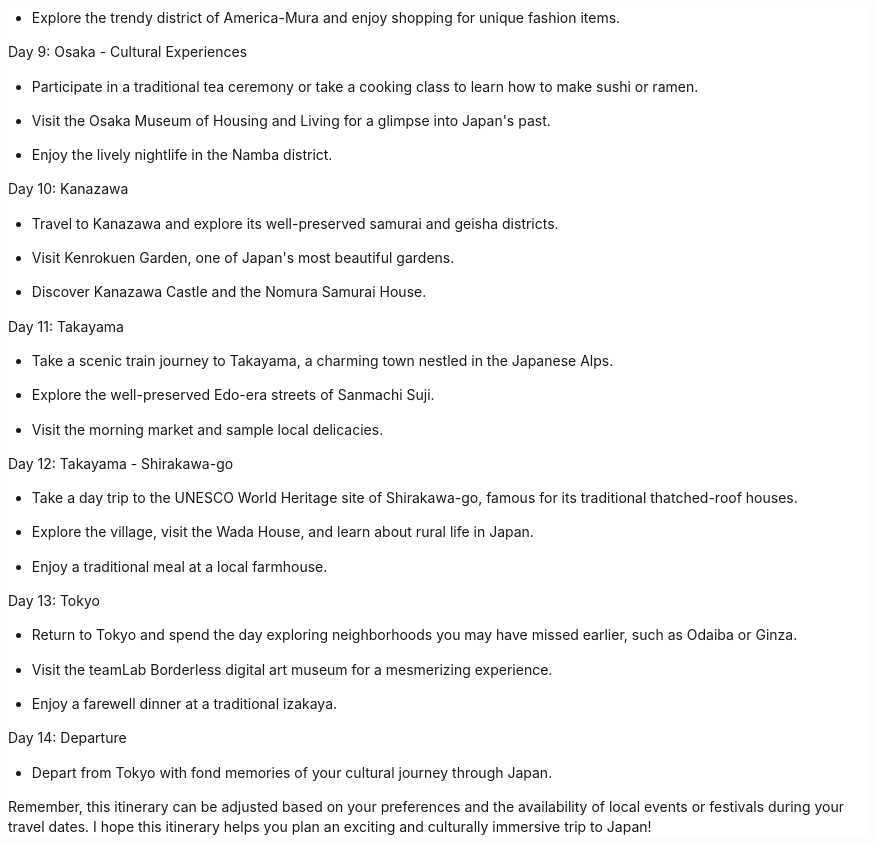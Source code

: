 - Explore the trendy district of America-Mura and enjoy shopping for unique fashion items.



Day 9: Osaka - Cultural Experiences

- Participate in a traditional tea ceremony or take a cooking class to learn how to make sushi or ramen.

- Visit the Osaka Museum of Housing and Living for a glimpse into Japan's past.

- Enjoy the lively nightlife in the Namba district.



Day 10: Kanazawa

- Travel to Kanazawa and explore its well-preserved samurai and geisha districts.

- Visit Kenrokuen Garden, one of Japan's most beautiful gardens.

- Discover Kanazawa Castle and the Nomura Samurai House.



Day 11: Takayama

- Take a scenic train journey to Takayama, a charming town nestled in the Japanese Alps.

- Explore the well-preserved Edo-era streets of Sanmachi Suji.

- Visit the morning market and sample local delicacies.



Day 12: Takayama - Shirakawa-go

- Take a day trip to the UNESCO World Heritage site of Shirakawa-go, famous for its traditional thatched-roof houses.

- Explore the village, visit the Wada House, and learn about rural life in Japan.

- Enjoy a traditional meal at a local farmhouse.



Day 13: Tokyo

- Return to Tokyo and spend the day exploring neighborhoods you may have missed earlier, such as Odaiba or Ginza.

- Visit the teamLab Borderless digital art museum for a mesmerizing experience.

- Enjoy a farewell dinner at a traditional izakaya.



Day 14: Departure

- Depart from Tokyo with fond memories of your cultural journey through Japan.



Remember, this itinerary can be adjusted based on your preferences and the availability of local events or festivals during your travel dates. I hope this itinerary helps you plan an exciting and culturally immersive trip to Japan!

